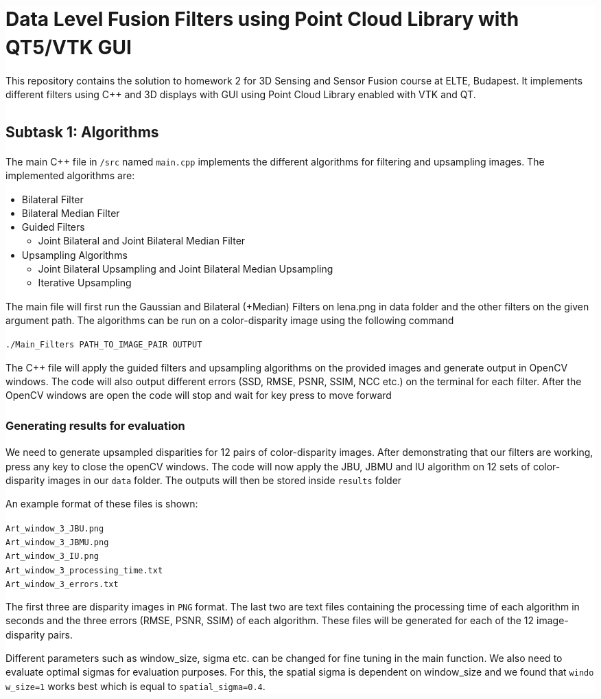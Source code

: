# Data Level Fusion Filters using Point Cloud Library with QT5/VTK GUI
This repository contains the solution to homework 2 for 3D Sensing and Sensor Fusion course at ELTE, Budapest. It implements different filters using C++ and 3D displays with GUI using Point Cloud Library enabled with VTK and QT. 

## Subtask 1: Algorithms
The main C++ file in `/src` named `main.cpp` implements the different algorithms for filtering and upsampling images. The implemented algorithms are:

* Bilateral Filter
* Bilateral Median Filter
* Guided Filters
  * Joint Bilateral and Joint Bilateral Median Filter
* Upsampling Algorithms
  * Joint Bilateral Upsampling and Joint Bilateral Median Upsampling
  * Iterative Upsampling

The main file will first run the Gaussian and Bilateral (+Median) Filters on lena.png in data folder and the other filters on the given argument path. The algorithms can be run on a color-disparity image using the following command
```
./Main_Filters PATH_TO_IMAGE_PAIR OUTPUT
```
The C++ file will apply the guided filters and upsampling algorithms on the provided images and generate output in OpenCV windows. The code will also output different errors (SSD, RMSE, PSNR, SSIM, NCC etc.) on the terminal for each filter. After the OpenCV windows are open the code will stop and wait for key press to move forward

### Generating results for evaluation
We need to generate upsampled disparities for 12 pairs of color-disparity images. After demonstrating that our filters are working, press any key to close the openCV windows. The code will now apply the JBU, JBMU and IU algorithm on 12 sets of color-disparity images in our `data` folder. The outputs will then be stored inside `results` folder

An example format of these files is shown:
```
Art_window_3_JBU.png
Art_window_3_JBMU.png
Art_window_3_IU.png
Art_window_3_processing_time.txt
Art_window_3_errors.txt
```
The first three are disparity images in `PNG` format. The last two are text files containing the processing time of each algorithm in seconds and the three errors (RMSE, PSNR, SSIM) of each algorithm. These files will be generated for each of the 12 image-disparity pairs.

Different parameters such as window_size, sigma etc. can be changed for fine tuning in the main function. We also need to evaluate optimal sigmas for evaluation purposes. For this, the spatial sigma is dependent on window_size and we found that `window_size=1` works best which is equal to `spatial_sigma=0.4`. 
